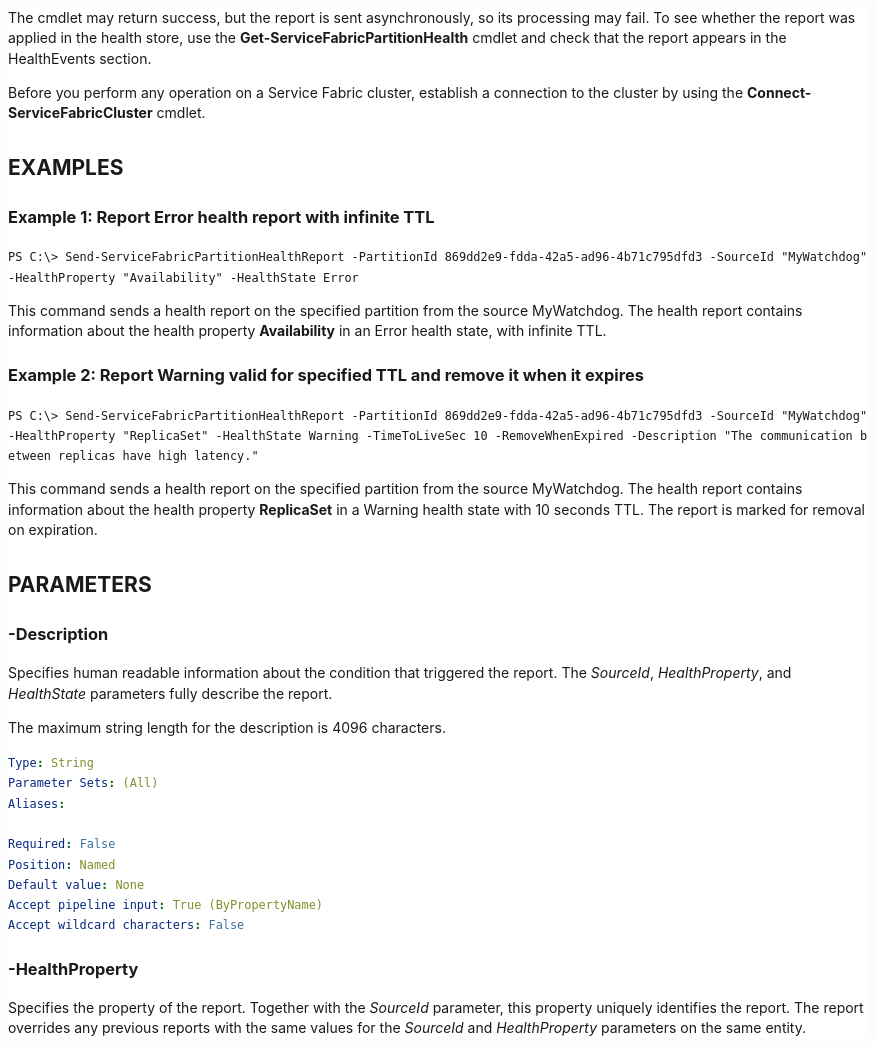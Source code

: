 The cmdlet may return success, but the report is sent asynchronously, so its processing may fail.
To see whether the report was applied in the health store, use the **Get-ServiceFabricPartitionHealth** cmdlet and check that the report appears in the HealthEvents section.

Before you perform any operation on a Service Fabric cluster, establish a connection to the cluster by using the **Connect-ServiceFabricCluster** cmdlet.

## EXAMPLES

### Example 1: Report Error health report with infinite TTL
```
PS C:\> Send-ServiceFabricPartitionHealthReport -PartitionId 869dd2e9-fdda-42a5-ad96-4b71c795dfd3 -SourceId "MyWatchdog" -HealthProperty "Availability" -HealthState Error
```

This command sends a health report on the specified partition from the source MyWatchdog.
The health report contains information about the health property **Availability** in an Error health state, with infinite TTL.

### Example 2: Report Warning valid for specified TTL and remove it when it expires
```
PS C:\> Send-ServiceFabricPartitionHealthReport -PartitionId 869dd2e9-fdda-42a5-ad96-4b71c795dfd3 -SourceId "MyWatchdog" -HealthProperty "ReplicaSet" -HealthState Warning -TimeToLiveSec 10 -RemoveWhenExpired -Description "The communication between replicas have high latency."
```

This command sends a health report on the specified partition from the source MyWatchdog.
The health report contains information about the health property **ReplicaSet** in a Warning health state with 10 seconds TTL.
The report is marked for removal on expiration.

## PARAMETERS

### -Description
Specifies human readable information about the condition that triggered the report.
The *SourceId*, *HealthProperty*, and *HealthState* parameters fully describe the report.

The maximum string length for the description is 4096 characters.

```yaml
Type: String
Parameter Sets: (All)
Aliases: 

Required: False
Position: Named
Default value: None
Accept pipeline input: True (ByPropertyName)
Accept wildcard characters: False
```

### -HealthProperty
Specifies the property of the report.
Together with the *SourceId* parameter, this property uniquely identifies the report.
The report overrides any previous reports with the same values for the *SourceId* and *HealthProperty* parameters on the same entity.
